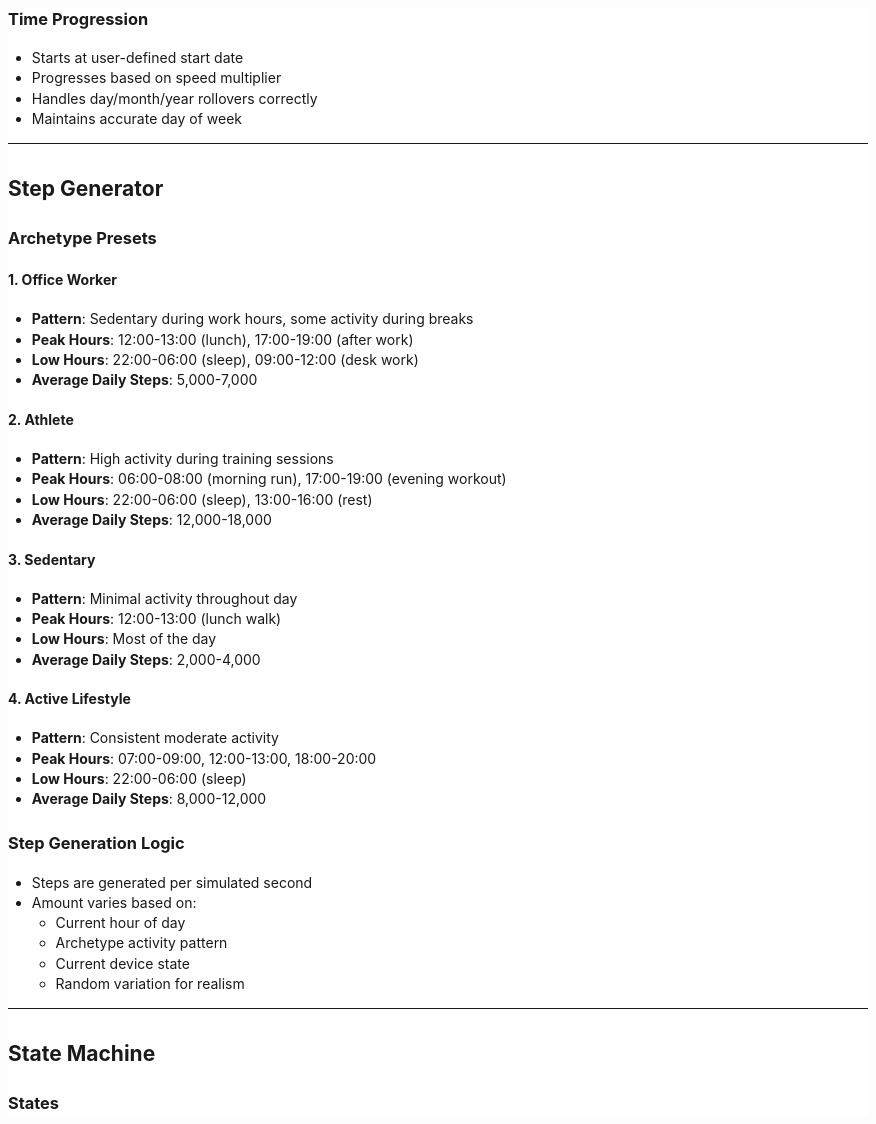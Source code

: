 ### Time Progression
- Starts at user-defined start date
- Progresses based on speed multiplier
- Handles day/month/year rollovers correctly
- Maintains accurate day of week

---

## Step Generator

### Archetype Presets

#### 1. Office Worker
- **Pattern**: Sedentary during work hours, some activity during breaks
- **Peak Hours**: 12:00-13:00 (lunch), 17:00-19:00 (after work)
- **Low Hours**: 22:00-06:00 (sleep), 09:00-12:00 (desk work)
- **Average Daily Steps**: 5,000-7,000

#### 2. Athlete
- **Pattern**: High activity during training sessions
- **Peak Hours**: 06:00-08:00 (morning run), 17:00-19:00 (evening workout)
- **Low Hours**: 22:00-06:00 (sleep), 13:00-16:00 (rest)
- **Average Daily Steps**: 12,000-18,000

#### 3. Sedentary
- **Pattern**: Minimal activity throughout day
- **Peak Hours**: 12:00-13:00 (lunch walk)
- **Low Hours**: Most of the day
- **Average Daily Steps**: 2,000-4,000

#### 4. Active Lifestyle
- **Pattern**: Consistent moderate activity
- **Peak Hours**: 07:00-09:00, 12:00-13:00, 18:00-20:00
- **Low Hours**: 22:00-06:00 (sleep)
- **Average Daily Steps**: 8,000-12,000

### Step Generation Logic
- Steps are generated per simulated second
- Amount varies based on:
  - Current hour of day
  - Archetype activity pattern
  - Current device state
  - Random variation for realism

---

## State Machine

### States
